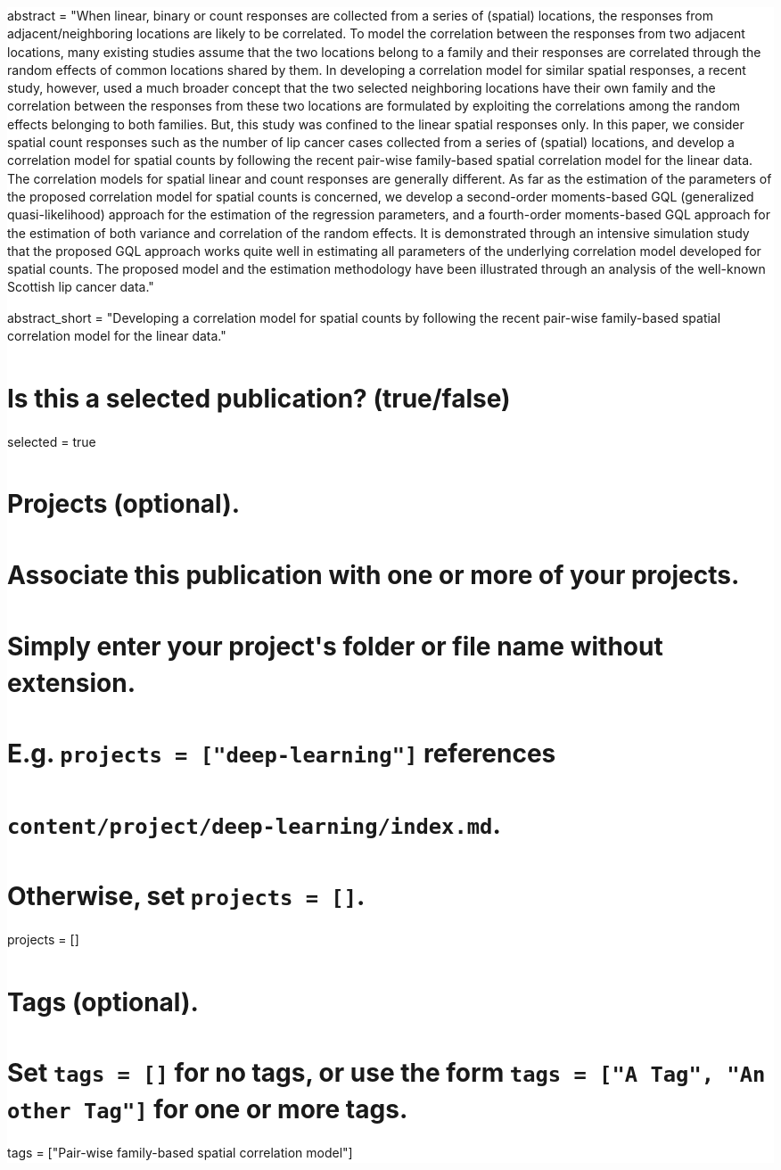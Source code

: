 abstract = "When linear, binary or count responses are collected from a series of (spatial) locations, the responses from adjacent/neighboring locations are likely to be correlated. To model the correlation between the responses from two adjacent locations, many existing studies assume that the two locations belong to a family and their responses are correlated through the random effects of common locations shared by them. In developing a correlation model for similar spatial responses, a recent study, however, used a much broader concept that the two selected neighboring locations have their own family and the correlation between the responses from these two locations are formulated by exploiting the correlations among the random effects belonging to both families. But, this study was confined to the linear spatial responses only. In this paper, we consider spatial count responses such as the number of lip cancer cases collected from a series of (spatial) locations, and develop a correlation model for spatial counts by following the recent pair-wise family-based spatial correlation model for the linear data. The correlation models for spatial linear and count responses are generally different. As far as the estimation of the parameters of the proposed correlation model for spatial counts is concerned, we develop a second-order moments-based GQL (generalized quasi-likelihood) approach for the estimation of the regression parameters, and a fourth-order moments-based GQL approach for the estimation of both variance and correlation of the random effects. It is demonstrated through an intensive simulation study that the proposed GQL approach works quite well in estimating all parameters of the underlying correlation model developed for spatial counts. The proposed model and the estimation methodology have been illustrated through an analysis of the well-known Scottish lip cancer data."  

abstract_short = "Developing a correlation model for spatial counts by following the recent pair-wise family-based spatial correlation model for the linear data."

# Is this a selected publication? (true/false)
selected = true

# Projects (optional).
#   Associate this publication with one or more of your projects.
#   Simply enter your project's folder or file name without extension.
#   E.g. `projects = ["deep-learning"]` references 
#   `content/project/deep-learning/index.md`.
#   Otherwise, set `projects = []`.
projects = []

# Tags (optional).
#   Set `tags = []` for no tags, or use the form `tags = ["A Tag", "Another Tag"]` for one or more tags.
tags = ["Pair-wise family-based spatial correlation model"]
